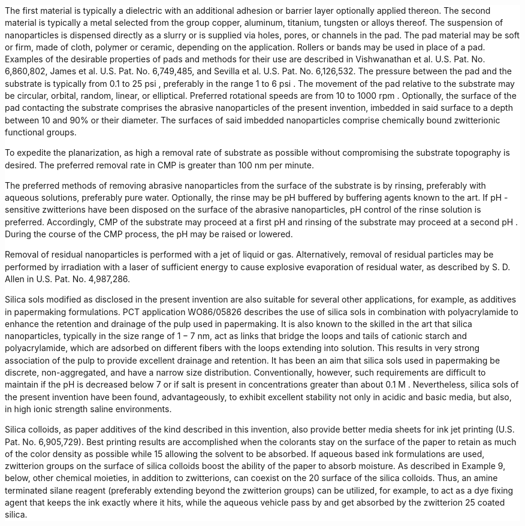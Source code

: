 The first material is typically a dielectric with an additional adhesion or barrier layer optionally applied thereon. The second material is typically a metal selected from the group copper, aluminum, titanium, tungsten or alloys thereof. The suspension of nanoparticles is dispensed directly as a slurry or is supplied via holes, pores, or channels in the pad. The pad material may be soft or firm, made of cloth, polymer or ceramic, depending on the application. Rollers or bands may be used in place of a pad. Examples of the desirable properties of pads and methods for their use are described in Vishwanathan et al. U.S. Pat. No. 6,860,802, James et al. U.S. Pat. No. 6,749,485, and Sevilla et al. U.S. Pat. No. 6,126,532. The pressure between the pad and the substrate is typically from 0.1 to 25 psi , preferably in the range 1 to 6 psi . The movement of the pad relative to the substrate may be circular, orbital, random, linear, or elliptical. Preferred rotational speeds are from 10 to 1000 rpm . Optionally, the surface of the pad contacting the substrate comprises the abrasive nanoparticles of the present invention, imbedded in said surface to a depth between 10 and $90 \%$ or their diameter. The surfaces of said imbedded nanoparticles comprise chemically bound zwitterionic functional groups.

To expedite the planarization, as high a removal rate of substrate as possible without compromising the substrate topography is desired. The preferred removal rate in CMP is greater than 100 nm per minute.

The preferred methods of removing abrasive nanoparticles from the surface of the substrate is by rinsing, preferably with aqueous solutions, preferably pure water. Optionally, the rinse may be pH buffered by buffering agents known to the art. If pH -sensitive zwitterions have been disposed on the surface of the abrasive nanoparticles, pH control of the rinse solution is preferred. Accordingly, CMP of the substrate may proceed at a first pH and rinsing of the substrate may proceed at a second pH . During the course of the CMP process, the pH may be raised or lowered.

Removal of residual nanoparticles is performed with a jet of liquid or gas. Alternatively, removal of residual particles may be performed by irradiation with a laser of sufficient energy to cause explosive evaporation of residual water, as described by S. D. Allen in U.S. Pat. No. 4,987,286.

Silica sols modified as disclosed in the present invention are also suitable for several other applications, for example, as additives in papermaking formulations. PCT application WO86/05826 describes the use of silica sols in combination with polyacrylamide to enhance the retention and drainage of the pulp used in papermaking. It is also known to the skilled in the art that silica nanoparticles, typically in the size range of $1-7 \mathrm{~nm}$, act as links that bridge the loops and tails of cationic starch and polyacrylamide, which are adsorbed on different fibers with the loops extending into solution. This results in very strong association of the pulp to provide
excellent drainage and retention. It has been an aim that silica sols used in papermaking be discrete, non-aggregated, and have a narrow size distribution. Conventionally, however, such requirements are difficult to maintain if the pH is decreased below 7 or if salt is present in concentrations greater than about 0.1 M . Nevertheless, silica sols of the present invention have been found, advantageously, to exhibit excellent stability not only in acidic and basic media, but also, in high ionic strength saline environments.

Silica colloids, as paper additives of the kind described in this invention, also provide better media sheets for ink jet printing (U.S. Pat. No. 6,905,729). Best printing results are accomplished when the colorants stay on the surface of the paper to retain as much of the color density as possible while 15 allowing the solvent to be absorbed. If aqueous based ink formulations are used, zwitterion groups on the surface of silica colloids boost the ability of the paper to absorb moisture. As described in Example 9, below, other chemical moieties, in addition to zwitterions, can coexist on the 20 surface of the silica colloids. Thus, an amine terminated silane reagent (preferably extending beyond the zwitterion groups) can be utilized, for example, to act as a dye fixing agent that keeps the ink exactly where it hits, while the aqueous vehicle pass by and get absorbed by the zwitterion 25 coated silica.
